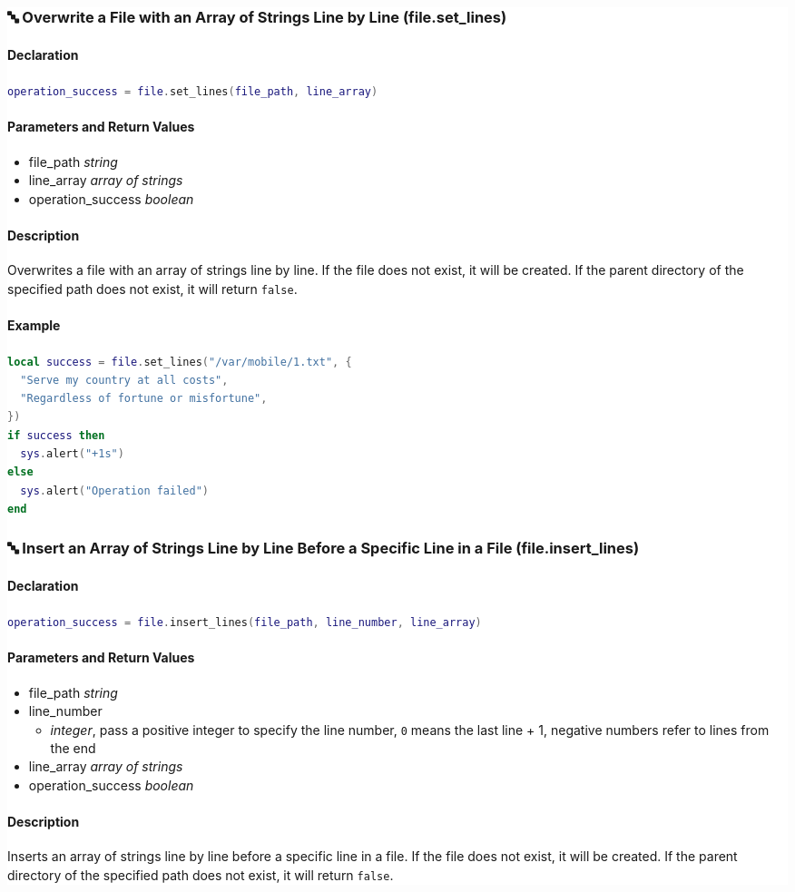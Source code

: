 ### 🔤 Overwrite a File with an Array of Strings Line by Line \(**file\.set_lines**\)

#### Declaration

```lua
operation_success = file.set_lines(file_path, line_array)
```

#### Parameters and Return Values

- file_path *string*
- line_array *array of strings*
- operation_success *boolean*

#### Description

Overwrites a file with an array of strings line by line. If the file does not exist, it will be created. If the parent directory of the specified path does not exist, it will return `false`.

#### Example

```lua title="file.set_lines"
local success = file.set_lines("/var/mobile/1.txt", {
  "Serve my country at all costs",
  "Regardless of fortune or misfortune",
})
if success then
  sys.alert("+1s")
else
  sys.alert("Operation failed")
end
```

### 🔤 Insert an Array of Strings Line by Line Before a Specific Line in a File \(**file\.insert_lines**\)

#### Declaration

```lua
operation_success = file.insert_lines(file_path, line_number, line_array)
```

#### Parameters and Return Values

- file_path *string*
- line_number
  - *integer*, pass a positive integer to specify the line number, `0` means the last line + 1, negative numbers refer to lines from the end
- line_array *array of strings*
- operation_success *boolean*

#### Description

Inserts an array of strings line by line before a specific line in a file. If the file does not exist, it will be created. If the parent directory of the specified path does not exist, it will return `false`.
